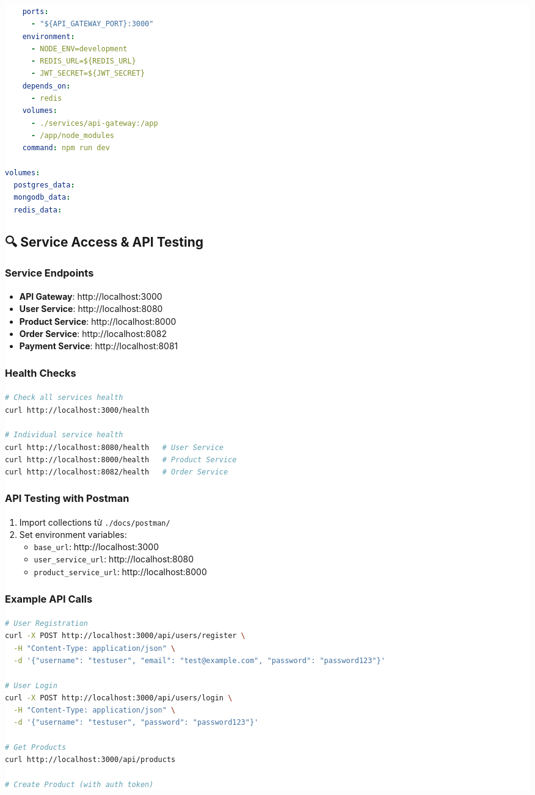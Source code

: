 ```yaml
    ports:
      - "${API_GATEWAY_PORT}:3000"
    environment:
      - NODE_ENV=development
      - REDIS_URL=${REDIS_URL}
      - JWT_SECRET=${JWT_SECRET}
    depends_on:
      - redis
    volumes:
      - ./services/api-gateway:/app
      - /app/node_modules
    command: npm run dev

volumes:
  postgres_data:
  mongodb_data:
  redis_data:
```

## 🔍 Service Access & API Testing

### Service Endpoints
- **API Gateway**: http://localhost:3000
- **User Service**: http://localhost:8080
- **Product Service**: http://localhost:8000
- **Order Service**: http://localhost:8082
- **Payment Service**: http://localhost:8081

### Health Checks
```bash
# Check all services health
curl http://localhost:3000/health

# Individual service health
curl http://localhost:8080/health   # User Service
curl http://localhost:8000/health   # Product Service
curl http://localhost:8082/health   # Order Service
```

### API Testing with Postman
1. Import collections từ `./docs/postman/`
2. Set environment variables:
   - `base_url`: http://localhost:3000
   - `user_service_url`: http://localhost:8080
   - `product_service_url`: http://localhost:8000

### Example API Calls
```bash
# User Registration
curl -X POST http://localhost:3000/api/users/register \
  -H "Content-Type: application/json" \
  -d '{"username": "testuser", "email": "test@example.com", "password": "password123"}'

# User Login
curl -X POST http://localhost:3000/api/users/login \
  -H "Content-Type: application/json" \
  -d '{"username": "testuser", "password": "password123"}'

# Get Products
curl http://localhost:3000/api/products

# Create Product (with auth token)
```